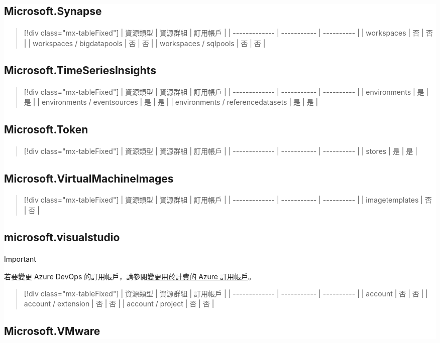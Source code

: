 ## <a name="microsoftsynapse"></a>Microsoft.Synapse

> [!div class="mx-tableFixed"]
> | 資源類型 | 資源群組 | 訂用帳戶 |
> | ------------- | ----------- | ---------- |
> | workspaces | 否 | 否 |
> | workspaces / bigdatapools | 否 | 否 |
> | workspaces / sqlpools | 否 | 否 |

## <a name="microsofttimeseriesinsights"></a>Microsoft.TimeSeriesInsights

> [!div class="mx-tableFixed"]
> | 資源類型 | 資源群組 | 訂用帳戶 |
> | ------------- | ----------- | ---------- |
> | environments | 是 | 是 |
> | environments / eventsources | 是 | 是 |
> | environments / referencedatasets | 是 | 是 |

## <a name="microsofttoken"></a>Microsoft.Token

> [!div class="mx-tableFixed"]
> | 資源類型 | 資源群組 | 訂用帳戶 |
> | ------------- | ----------- | ---------- |
> | stores | 是 | 是 |

## <a name="microsoftvirtualmachineimages"></a>Microsoft.VirtualMachineImages

> [!div class="mx-tableFixed"]
> | 資源類型 | 資源群組 | 訂用帳戶 |
> | ------------- | ----------- | ---------- |
> | imagetemplates | 否 | 否 |

## <a name="microsoftvisualstudio"></a>microsoft.visualstudio

> [!IMPORTANT]
> 若要變更 Azure DevOps 的訂用帳戶，請參閱[變更用於計費的 Azure 訂用帳戶](/azure/devops/organizations/billing/change-azure-subscription?toc=/azure/azure-resource-manager/toc.json)。

> [!div class="mx-tableFixed"]
> | 資源類型 | 資源群組 | 訂用帳戶 |
> | ------------- | ----------- | ---------- |
> | account | 否 | 否 |
> | account / extension | 否 | 否 |
> | account / project | 否 | 否 |

## <a name="microsoftvmware"></a>Microsoft.VMware
